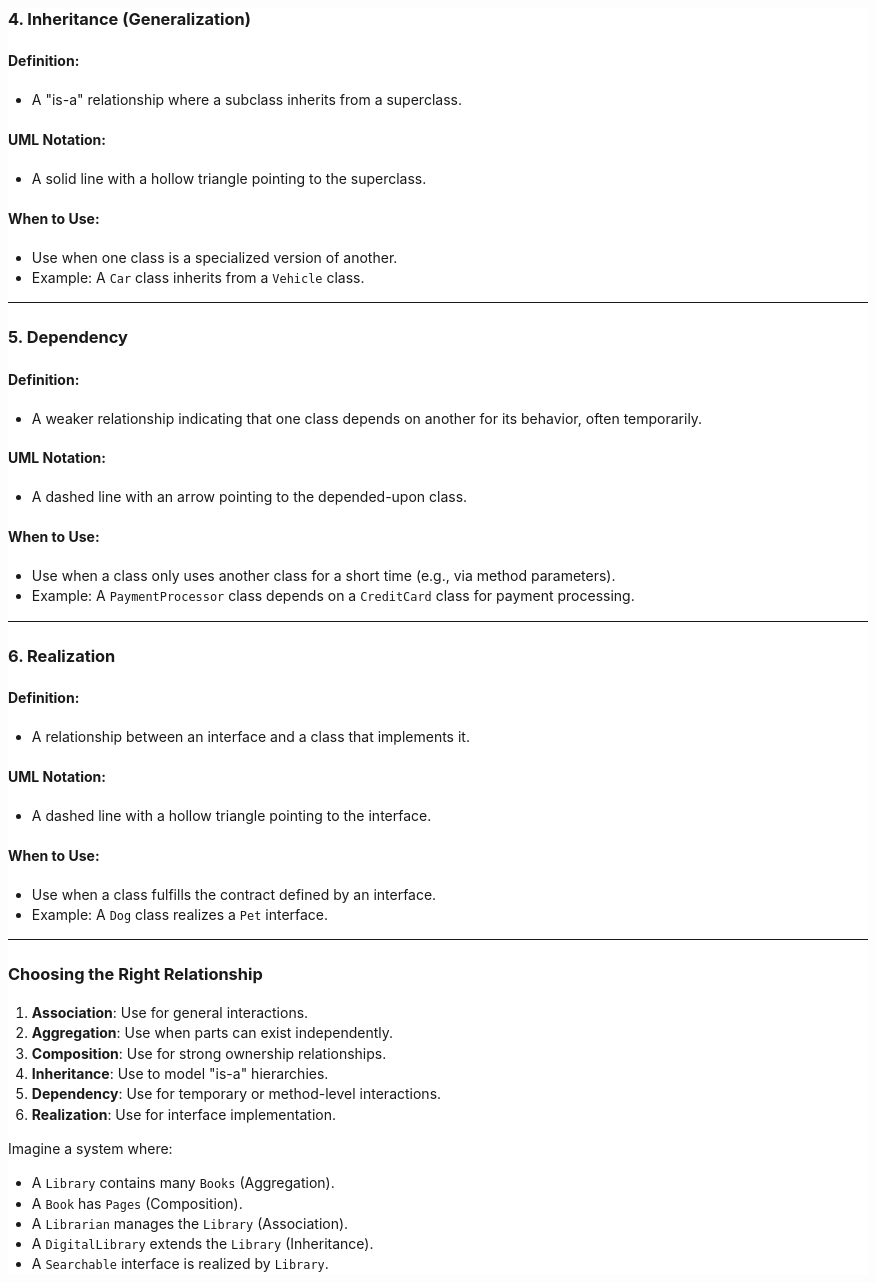 ### **4. Inheritance (Generalization)**
#### **Definition**:
- A "is-a" relationship where a subclass inherits from a superclass.

#### **UML Notation**:
- A solid line with a hollow triangle pointing to the superclass.

#### **When to Use**:
- Use when one class is a specialized version of another.
- Example: A `Car` class inherits from a `Vehicle` class.

---

### **5. Dependency**
#### **Definition**:
- A weaker relationship indicating that one class depends on another for its behavior, often temporarily.

#### **UML Notation**:
- A dashed line with an arrow pointing to the depended-upon class.

#### **When to Use**:
- Use when a class only uses another class for a short time (e.g., via method parameters).
- Example: A `PaymentProcessor` class depends on a `CreditCard` class for payment processing.

---

### **6. Realization**
#### **Definition**:
- A relationship between an interface and a class that implements it.

#### **UML Notation**:
- A dashed line with a hollow triangle pointing to the interface.

#### **When to Use**:
- Use when a class fulfills the contract defined by an interface.
- Example: A `Dog` class realizes a `Pet` interface.

---

### **Choosing the Right Relationship**
1. **Association**: Use for general interactions.
2. **Aggregation**: Use when parts can exist independently.
3. **Composition**: Use for strong ownership relationships.
4. **Inheritance**: Use to model "is-a" hierarchies.
5. **Dependency**: Use for temporary or method-level interactions.
6. **Realization**: Use for interface implementation.


Imagine a system where:
- A `Library` contains many `Books` (Aggregation).
- A `Book` has `Pages` (Composition).
- A `Librarian` manages the `Library` (Association).
- A `DigitalLibrary` extends the `Library` (Inheritance).
- A `Searchable` interface is realized by `Library`.
